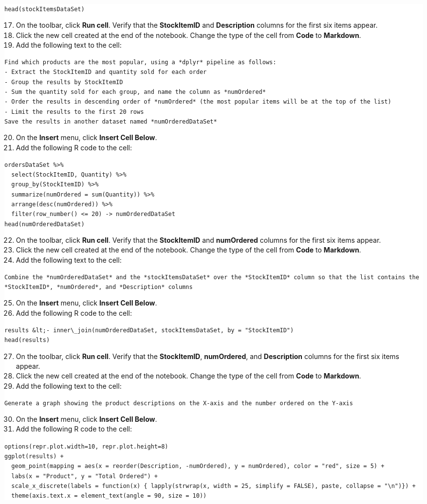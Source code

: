   ```
  head(stockItemsDataSet)
  ```
17. On the toolbar, click **Run cell**. Verify that the **StockItemID** and **Description** columns for the first six items appear.
18. Click the new cell created at the end of the notebook. Change the type of the cell from **Code** to **Markdown**.
19. Add the following text to the cell:
  ```
  Find which products are the most popular, using a *dplyr* pipeline as follows:
  - Extract the StockItemID and quantity sold for each order
  - Group the results by StockItemID
  - Sum the quantity sold for each group, and name the column as *numOrdered*
  - Order the results in descending order of *numOrdered* (the most popular items will be at the top of the list)
  - Limit the results to the first 20 rows
  Save the results in another dataset named *numOrderedDataSet*
  ```
20. On the **Insert** menu, click **Insert Cell Below**.
21. Add the following R code to the cell:
  ```
  ordersDataSet %>%
    select(StockItemID, Quantity) %>%
    group_by(StockItemID) %>%
    summarize(numOrdered = sum(Quantity)) %>%
    arrange(desc(numOrdered)) %>%
    filter(row_number() <= 20) -> numOrderedDataSet
  head(numOrderedDataSet)
  ```
22. On the toolbar, click **Run cell**. Verify that the **StockItemID** and **numOrdered** columns for the first six items appear.
23. Click the new cell created at the end of the notebook. Change the type of the cell from **Code** to **Markdown**.
24. Add the following text to the cell:
  ```
  Combine the *numOrderedDataSet* and the *stockItemsDataSet* over the *StockItemID* column so that the list contains the *StockItemID*, *numOrdered*, and *Description* columns
  ```
25. On the **Insert** menu, click **Insert Cell Below**.
26. Add the following R code to the cell:
  ```
  results &lt;- inner\_join(numOrderedDataSet, stockItemsDataSet, by = "StockItemID")
  head(results)
  ```
27. On the toolbar, click **Run cell**. Verify that the **StockItemID**, **numOrdered**, and **Description** columns for the first six items appear.
28. Click the new cell created at the end of the notebook. Change the type of the cell from **Code** to **Markdown**.
29. Add the following text to the cell:
  ```
  Generate a graph showing the product descriptions on the X-axis and the number ordered on the Y-axis
  ```
30. On the **Insert** menu, click **Insert Cell Below**.
31. Add the following R code to the cell:
  ```
  options(repr.plot.width=10, repr.plot.height=8)
  ggplot(results) +
    geom_point(mapping = aes(x = reorder(Description, -numOrdered), y = numOrdered), color = "red", size = 5) +
    labs(x = "Product", y = "Total Ordered") +
    scale_x_discrete(labels = function(x) { lapply(strwrap(x, width = 25, simplify = FALSE), paste, collapse = "\n")}) +
    theme(axis.text.x = element_text(angle = 90, size = 10))
  ```